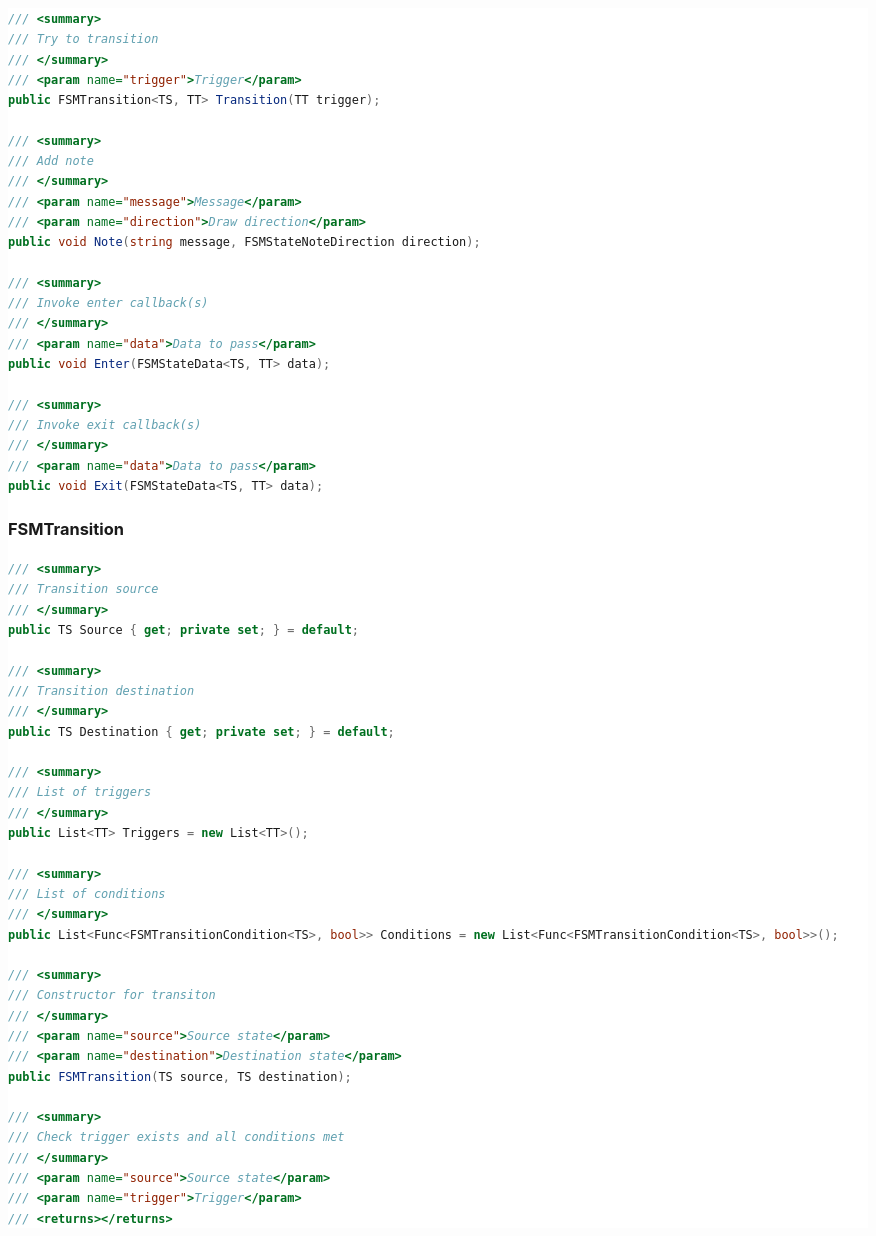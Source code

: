 ```csharp
/// <summary>
/// Try to transition
/// </summary>
/// <param name="trigger">Trigger</param>
public FSMTransition<TS, TT> Transition(TT trigger);

/// <summary>
/// Add note
/// </summary>
/// <param name="message">Message</param>
/// <param name="direction">Draw direction</param>
public void Note(string message, FSMStateNoteDirection direction);

/// <summary>
/// Invoke enter callback(s)
/// </summary>
/// <param name="data">Data to pass</param>
public void Enter(FSMStateData<TS, TT> data);

/// <summary>
/// Invoke exit callback(s)
/// </summary>
/// <param name="data">Data to pass</param>
public void Exit(FSMStateData<TS, TT> data);
```

### FSMTransition

```csharp
/// <summary>
/// Transition source
/// </summary>        
public TS Source { get; private set; } = default;

/// <summary>
/// Transition destination
/// </summary>
public TS Destination { get; private set; } = default;

/// <summary>
/// List of triggers
/// </summary>
public List<TT> Triggers = new List<TT>();

/// <summary>
/// List of conditions
/// </summary>
public List<Func<FSMTransitionCondition<TS>, bool>> Conditions = new List<Func<FSMTransitionCondition<TS>, bool>>();

/// <summary>
/// Constructor for transiton
/// </summary>
/// <param name="source">Source state</param>
/// <param name="destination">Destination state</param>
public FSMTransition(TS source, TS destination);

/// <summary>
/// Check trigger exists and all conditions met
/// </summary>
/// <param name="source">Source state</param>
/// <param name="trigger">Trigger</param>
/// <returns></returns>
```